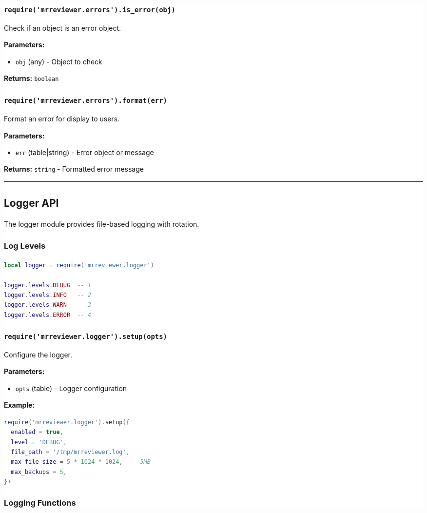 ### `require('mrreviewer.errors').is_error(obj)`

Check if an object is an error object.

**Parameters:**
- `obj` (any) - Object to check

**Returns:** `boolean`

### `require('mrreviewer.errors').format(err)`

Format an error for display to users.

**Parameters:**
- `err` (table|string) - Error object or message

**Returns:** `string` - Formatted error message

---

## Logger API

The logger module provides file-based logging with rotation.

### Log Levels

```lua
local logger = require('mrreviewer.logger')

logger.levels.DEBUG  -- 1
logger.levels.INFO   -- 2
logger.levels.WARN   -- 3
logger.levels.ERROR  -- 4
```

### `require('mrreviewer.logger').setup(opts)`

Configure the logger.

**Parameters:**
- `opts` (table) - Logger configuration

**Example:**
```lua
require('mrreviewer.logger').setup({
  enabled = true,
  level = 'DEBUG',
  file_path = '/tmp/mrreviewer.log',
  max_file_size = 5 * 1024 * 1024,  -- 5MB
  max_backups = 5,
})
```

### Logging Functions
